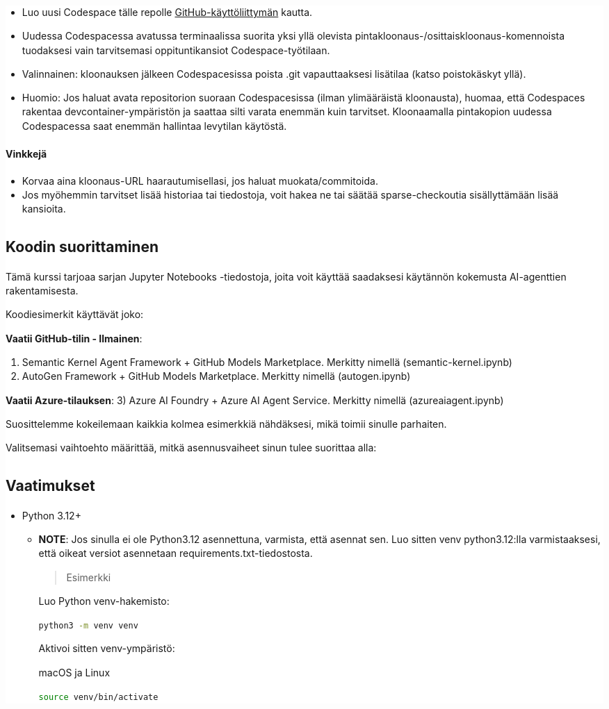 - Luo uusi Codespace tälle repolle [GitHub-käyttöliittymän](https://github.com/codespaces) kautta.  

- Uudessa Codespacessa avatussa terminaalissa suorita yksi yllä olevista pintakloonaus-/osittaiskloonaus-komennoista tuodaksesi vain tarvitsemasi oppituntikansiot Codespace-työtilaan.
- Valinnainen: kloonauksen jälkeen Codespacesissa poista .git vapauttaaksesi lisätilaa (katso poistokäskyt yllä).
- Huomio: Jos haluat avata repositorion suoraan Codespacesissa (ilman ylimääräistä kloonausta), huomaa, että Codespaces rakentaa devcontainer-ympäristön ja saattaa silti varata enemmän kuin tarvitset. Kloonaamalla pintakopion uudessa Codespacessa saat enemmän hallintaa levytilan käytöstä.

#### Vinkkejä

- Korvaa aina kloonaus-URL haarautumisellasi, jos haluat muokata/commitoida.
- Jos myöhemmin tarvitset lisää historiaa tai tiedostoja, voit hakea ne tai säätää sparse-checkoutia sisällyttämään lisää kansioita.

## Koodin suorittaminen

Tämä kurssi tarjoaa sarjan Jupyter Notebooks -tiedostoja, joita voit käyttää saadaksesi käytännön kokemusta AI-agenttien rakentamisesta.

Koodiesimerkit käyttävät joko:

**Vaatii GitHub-tilin - Ilmainen**:

1) Semantic Kernel Agent Framework + GitHub Models Marketplace. Merkitty nimellä (semantic-kernel.ipynb)
2) AutoGen Framework + GitHub Models Marketplace. Merkitty nimellä (autogen.ipynb)

**Vaatii Azure-tilauksen**:
3) Azure AI Foundry + Azure AI Agent Service. Merkitty nimellä (azureaiagent.ipynb)

Suosittelemme kokeilemaan kaikkia kolmea esimerkkiä nähdäksesi, mikä toimii sinulle parhaiten.

Valitsemasi vaihtoehto määrittää, mitkä asennusvaiheet sinun tulee suorittaa alla:

## Vaatimukset

- Python 3.12+
  - **NOTE**: Jos sinulla ei ole Python3.12 asennettuna, varmista, että asennat sen. Luo sitten venv python3.12:lla varmistaaksesi, että oikeat versiot asennetaan requirements.txt-tiedostosta.
  
    >Esimerkki

    Luo Python venv-hakemisto:

    ``` bash
    python3 -m venv venv
    ```

    Aktivoi sitten venv-ympäristö:

    macOS ja Linux

    ```bash
    source venv/bin/activate
    ```
  